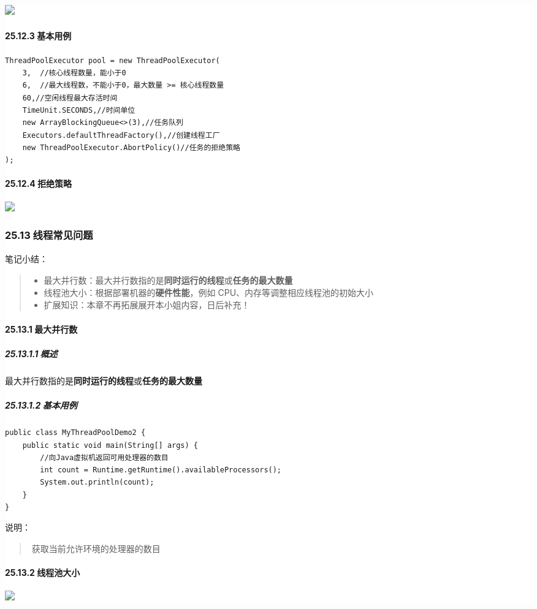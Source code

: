 ![](https://i-blog.csdnimg.cn/blog_migrate/e550228397263fd19ace263f95e3b029.png)

#### 25.12.3 基本用例

```
ThreadPoolExecutor pool = new ThreadPoolExecutor(
    3,  //核心线程数量，能小于0
    6,  //最大线程数，不能小于0，最大数量 >= 核心线程数量
    60,//空闲线程最大存活时间
    TimeUnit.SECONDS,//时间单位
    new ArrayBlockingQueue<>(3),//任务队列
    Executors.defaultThreadFactory(),//创建线程工厂
    new ThreadPoolExecutor.AbortPolicy()//任务的拒绝策略
);

```

#### 25.12.4 拒绝策略

![](https://i-blog.csdnimg.cn/blog_migrate/46b2afb5108aa48f47f25a8094601cf8.png)

### 25.13 线程常见问题

笔记小结：

> *   最大并行数：最大并行数指的是**同时运行的线程**或**任务的最大数量**
> *   线程池大小：根据部署机器的**硬件性能**，例如 CPU、内存等调整相应线程池的初始大小
> *   扩展知识：本章不再拓展展开本小姐内容，日后补充！

#### 25.13.1 最大并行数

##### 25.13.1.1 概述

​ 最大并行数指的是**同时运行的线程**或**任务的最大数量**

##### 25.13.1.2 基本用例

```
public class MyThreadPoolDemo2 {
    public static void main(String[] args) {
        //向Java虚拟机返回可用处理器的数目
        int count = Runtime.getRuntime().availableProcessors();
        System.out.println(count);
    }
}

```

说明：

> ​ 获取当前允许环境的处理器的数目

#### 25.13.2 线程池大小

![](https://i-blog.csdnimg.cn/blog_migrate/63eeed990e505d1eed59248fedc1ce29.png)
